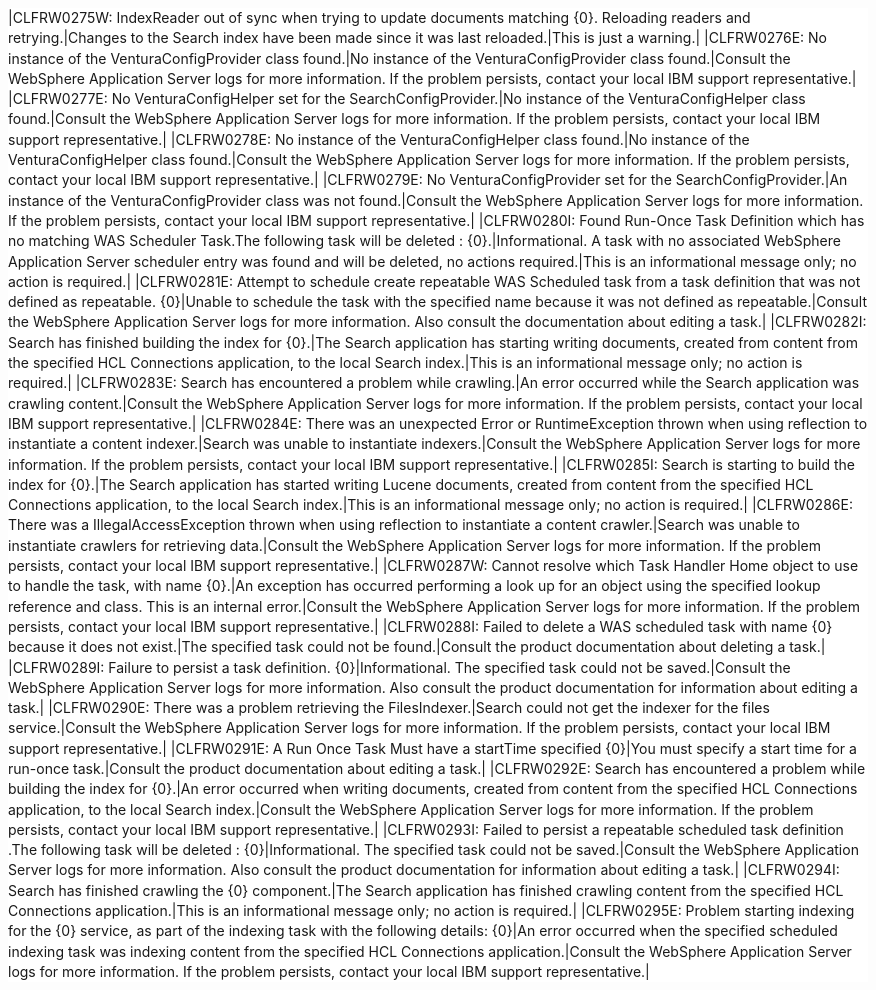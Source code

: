|CLFRW0275W: IndexReader out of sync when trying to update documents matching \{0\}. Reloading readers and retrying.|Changes to the Search index have been made since it was last reloaded.|This is just a warning.|
|CLFRW0276E: No instance of the VenturaConfigProvider class found.|No instance of the VenturaConfigProvider class found.|Consult the WebSphere Application Server logs for more information. If the problem persists, contact your local IBM support representative.|
|CLFRW0277E: No VenturaConfigHelper set for the SearchConfigProvider.|No instance of the VenturaConfigHelper class found.|Consult the WebSphere Application Server logs for more information. If the problem persists, contact your local IBM support representative.|
|CLFRW0278E: No instance of the VenturaConfigHelper class found.|No instance of the VenturaConfigHelper class found.|Consult the WebSphere Application Server logs for more information. If the problem persists, contact your local IBM support representative.|
|CLFRW0279E: No VenturaConfigProvider set for the SearchConfigProvider.|An instance of the VenturaConfigProvider class was not found.|Consult the WebSphere Application Server logs for more information. If the problem persists, contact your local IBM support representative.|
|CLFRW0280I: Found Run-Once Task Definition which has no matching WAS Scheduler Task.The following task will be deleted : \{0\}.|Informational. A task with no associated WebSphere Application Server scheduler entry was found and will be deleted, no actions required.|This is an informational message only; no action is required.|
|CLFRW0281E: Attempt to schedule create repeatable WAS Scheduled task from a task definition that was not defined as repeatable. \{0\}|Unable to schedule the task with the specified name because it was not defined as repeatable.|Consult the WebSphere Application Server logs for more information. Also consult the documentation about editing a task.|
|CLFRW0282I: Search has finished building the index for \{0\}.|The Search application has starting writing documents, created from content from the specified HCL Connections application, to the local Search index.|This is an informational message only; no action is required.|
|CLFRW0283E: Search has encountered a problem while crawling.|An error occurred while the Search application was crawling content.|Consult the WebSphere Application Server logs for more information. If the problem persists, contact your local IBM support representative.|
|CLFRW0284E: There was an unexpected Error or RuntimeException thrown when using reflection to instantiate a content indexer.|Search was unable to instantiate indexers.|Consult the WebSphere Application Server logs for more information. If the problem persists, contact your local IBM support representative.|
|CLFRW0285I: Search is starting to build the index for \{0\}.|The Search application has started writing Lucene documents, created from content from the specified HCL Connections application, to the local Search index.|This is an informational message only; no action is required.|
|CLFRW0286E: There was a IllegalAccessException thrown when using reflection to instantiate a content crawler.|Search was unable to instantiate crawlers for retrieving data.|Consult the WebSphere Application Server logs for more information. If the problem persists, contact your local IBM support representative.|
|CLFRW0287W: Cannot resolve which Task Handler Home object to use to handle the task, with name \{0\}.|An exception has occurred performing a look up for an object using the specified lookup reference and class. This is an internal error.|Consult the WebSphere Application Server logs for more information. If the problem persists, contact your local IBM support representative.|
|CLFRW0288I: Failed to delete a WAS scheduled task with name \{0\} because it does not exist.|The specified task could not be found.|Consult the product documentation about deleting a task.|
|CLFRW0289I: Failure to persist a task definition. \{0\}|Informational. The specified task could not be saved.|Consult the WebSphere Application Server logs for more information. Also consult the product documentation for information about editing a task.|
|CLFRW0290E: There was a problem retrieving the FilesIndexer.|Search could not get the indexer for the files service.|Consult the WebSphere Application Server logs for more information. If the problem persists, contact your local IBM support representative.|
|CLFRW0291E: A Run Once Task Must have a startTime specified \{0\}|You must specify a start time for a run-once task.|Consult the product documentation about editing a task.|
|CLFRW0292E: Search has encountered a problem while building the index for \{0\}.|An error occurred when writing documents, created from content from the specified HCL Connections application, to the local Search index.|Consult the WebSphere Application Server logs for more information. If the problem persists, contact your local IBM support representative.|
|CLFRW0293I: Failed to persist a repeatable scheduled task definition .The following task will be deleted : \{0\}|Informational. The specified task could not be saved.|Consult the WebSphere Application Server logs for more information. Also consult the product documentation for information about editing a task.|
|CLFRW0294I: Search has finished crawling the \{0\} component.|The Search application has finished crawling content from the specified HCL Connections application.|This is an informational message only; no action is required.|
|CLFRW0295E: Problem starting indexing for the \{0\} service, as part of the indexing task with the following details: \{0\}|An error occurred when the specified scheduled indexing task was indexing content from the specified HCL Connections application.|Consult the WebSphere Application Server logs for more information. If the problem persists, contact your local IBM support representative.|